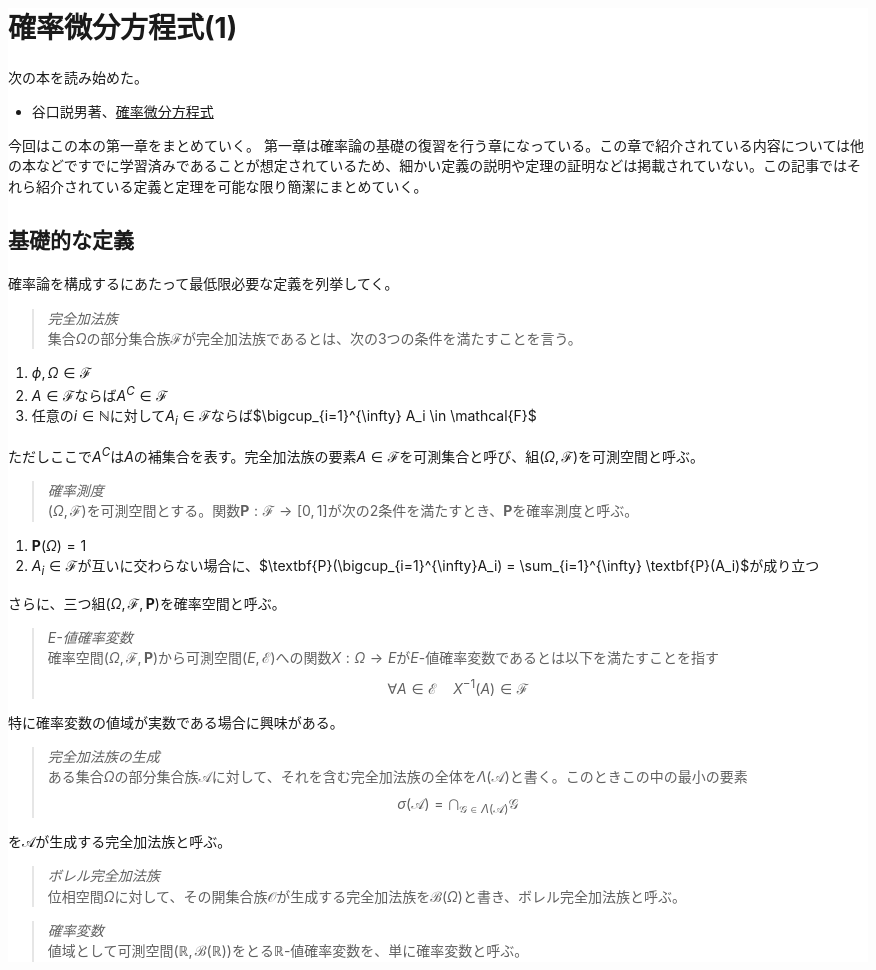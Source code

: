 # 確率微分方程式(1)

次の本を読み始めた。

- 谷口説男著、[確率微分方程式](https://www.kyoritsu-pub.co.jp/bookdetail/9784320112018)

今回はこの本の第一章をまとめていく。
第一章は確率論の基礎の復習を行う章になっている。この章で紹介されている内容については他の本などですでに学習済みであることが想定されているため、細かい定義の説明や定理の証明などは掲載されていない。この記事ではそれら紹介されている定義と定理を可能な限り簡潔にまとめていく。

## 基礎的な定義

確率論を構成するにあたって最低限必要な定義を列挙してく。

> *完全加法族*  
> 集合$\Omega$の部分集合族$\mathcal{F}$が完全加法族であるとは、次の3つの条件を満たすことを言う。

1. $\phi, \Omega \in \mathcal{F}$
1. $A \in \mathcal{F}$ならば$A^C \in \mathcal{F}$
1. 任意の$i \in \mathbb{N}$に対して$A_i \in \mathcal{F}$ならば$\bigcup_{i=1}^{\infty} A_i \in \mathcal{F}$

ただしここで$A^C$は$A$の補集合を表す。完全加法族の要素$A \in \mathcal{F}$を可測集合と呼び、組$(\Omega, \mathcal{F})$を可測空間と呼ぶ。

> *確率測度*  
> $(\Omega, \mathcal{F})$を可測空間とする。関数$\textbf{P}: \mathcal{F} \rightarrow [0, 1]$が次の2条件を満たすとき、$\textbf{P}$を確率測度と呼ぶ。

1. $\textbf{P}(\Omega) = 1$
1. $A_i \in \mathcal{F}$が互いに交わらない場合に、$\textbf{P}(\bigcup_{i=1}^{\infty}A_i) = \sum_{i=1}^{\infty} \textbf{P}(A_i)$が成り立つ

さらに、三つ組$(\Omega, \mathcal{F}, \textbf{P})$を確率空間と呼ぶ。

> *$E$-値確率変数*  
> 確率空間$(\Omega, \mathcal{F}, \textbf{P})$から可測空間$(E, \mathcal{E})$への関数$X: \Omega \rightarrow E$が$E$-値確率変数であるとは以下を満たすことを指す
$$
\forall A \in \mathcal{E} \quad X^{-1}(A) \in \mathcal{F}
$$

特に確率変数の値域が実数である場合に興味がある。

> *完全加法族の生成*  
> ある集合$\Omega$の部分集合族$\mathcal{A}$に対して、それを含む完全加法族の全体を$\Lambda(\mathcal{A})$と書く。このときこの中の最小の要素
$$
\sigma(\mathcal{A}) = \bigcap_{\mathcal{G} \in \Lambda(\mathcal{A})} \mathcal{G}
$$

を$\mathcal{A}$が生成する完全加法族と呼ぶ。

> *ボレル完全加法族*  
> 位相空間$\Omega$に対して、その開集合族$\mathcal{O}$が生成する完全加法族を$\mathcal{B}(\Omega)$と書き、ボレル完全加法族と呼ぶ。

> *確率変数*  
> 値域として可測空間$(\mathbb{R}, \mathcal{B}(\mathbb{R}))$をとる$\mathbb{R}$-値確率変数を、単に確率変数と呼ぶ。
